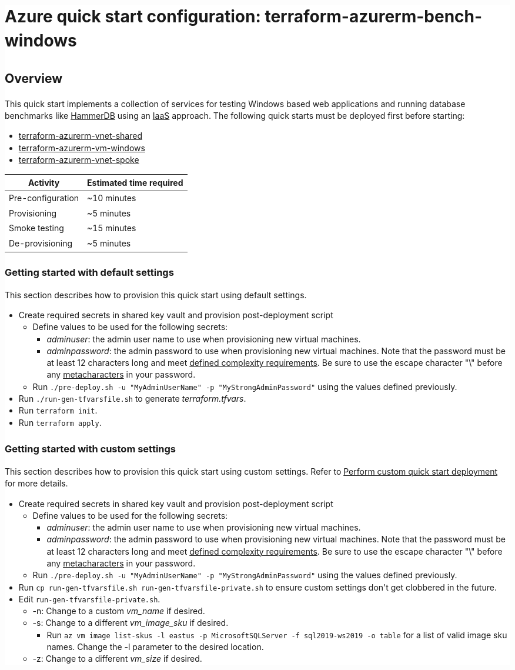 # Azure quick start configuration: terraform-azurerm-bench-windows  

## Overview

This quick start implements a collection of services for testing Windows based web applications and running database benchmarks like [HammerDB](https://www.hammerdb.com/) using an [IaaS](https://azure.microsoft.com/en-us/overview/what-is-azure/iaas/) approach. The following quick starts must be deployed first before starting:

* [terraform-azurerm-vnet-shared](../terraform-azurerm-vnet-shared)
* [terraform-azurerm-vm-windows](../terraofrm-azurerm-vm-windows)
* [terraform-azurerm-vnet-spoke](../terraform-azurerm-vnet-spoke)

Activity | Estimated time required
--- | ---
Pre-configuration | ~10 minutes
Provisioning | ~5 minutes
Smoke testing | ~15 minutes
De-provisioning | ~5 minutes

### Getting started with default settings

This section describes how to provision this quick start using default settings.

* Create required secrets in shared key vault and provision post-deployment script
  * Define values to be used for the following secrets:
    * *adminuser*: the admin user name to use when provisioning new virtual machines.
    * *adminpassword*: the admin password to use when provisioning new virtual machines. Note that the password must be at least 12 characters long and meet [defined complexity requirements](https://docs.microsoft.com/en-us/azure/virtual-machines/windows/faq#what-are-the-password-requirements-when-creating-a-vm). Be sure to use the escape character "\\" before any [metacharacters](https://www.gnu.org/software/bash/manual/bash.html#Definitions) in your password.
  * Run `./pre-deploy.sh -u "MyAdminUserName" -p "MyStrongAdminPassword"` using the values defined previously.
* Run `./run-gen-tfvarsfile.sh` to generate *terraform.tfvars*.  
* Run `terraform init`.
* Run `terraform apply`.

### Getting started with custom settings

This section describes how to provision this quick start using custom settings. Refer to [Perform custom quick start deployment](https://github.com/doherty100/azurequickstarts#perform-custom-quick-start-deployment) for more details.

* Create required secrets in shared key vault and provision post-deployment script
  * Define values to be used for the following secrets:
    * *adminuser*: the admin user name to use when provisioning new virtual machines.
    * *adminpassword*: the admin password to use when provisioning new virtual machines. Note that the password must be at least 12 characters long and meet [defined complexity requirements](https://docs.microsoft.com/en-us/azure/virtual-machines/windows/faq#what-are-the-password-requirements-when-creating-a-vm). Be sure to use the escape character "\\" before any [metacharacters](https://www.gnu.org/software/bash/manual/bash.html#Definitions) in your password.
  * Run `./pre-deploy.sh -u "MyAdminUserName" -p "MyStrongAdminPassword"` using the values defined previously.
* Run `cp run-gen-tfvarsfile.sh run-gen-tfvarsfile-private.sh` to ensure custom settings don't get clobbered in the future.
* Edit `run-gen-tfvarsfile-private.sh`.
  * -n: Change to a custom *vm_name* if desired.
  * -s: Change to a different *vm_image_sku* if desired.
    * Run `az vm image list-skus -l eastus -p MicrosoftSQLServer -f sql2019-ws2019 -o table` for a list of valid image sku names. Change the -l parameter to the desired location.
  * -z: Change to a different *vm_size* if desired.